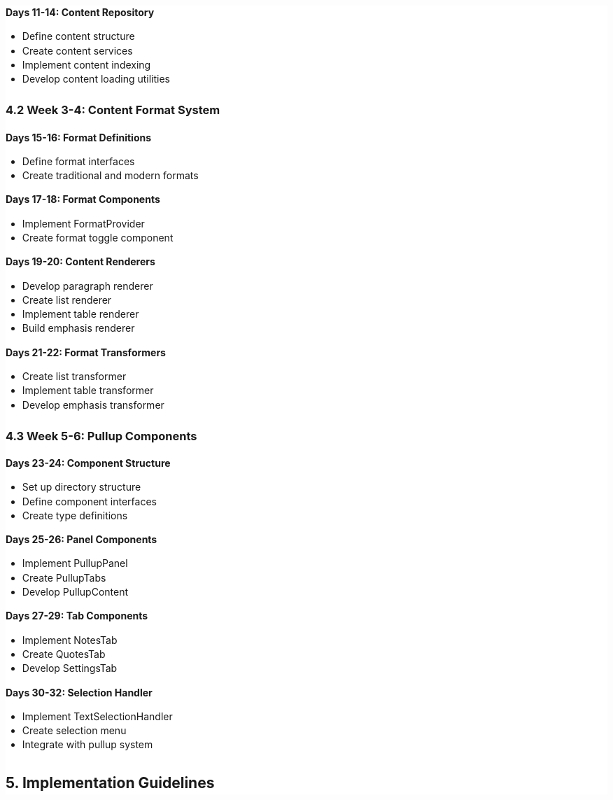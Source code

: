**Days 11-14: Content Repository**

- Define content structure
- Create content services
- Implement content indexing
- Develop content loading utilities

### 4.2 Week 3-4: Content Format System

**Days 15-16: Format Definitions**

- Define format interfaces
- Create traditional and modern formats

**Days 17-18: Format Components**

- Implement FormatProvider
- Create format toggle component

**Days 19-20: Content Renderers**

- Develop paragraph renderer
- Create list renderer
- Implement table renderer
- Build emphasis renderer

**Days 21-22: Format Transformers**

- Create list transformer
- Implement table transformer
- Develop emphasis transformer

### 4.3 Week 5-6: Pullup Components

**Days 23-24: Component Structure**

- Set up directory structure
- Define component interfaces
- Create type definitions

**Days 25-26: Panel Components**

- Implement PullupPanel
- Create PullupTabs
- Develop PullupContent

**Days 27-29: Tab Components**

- Implement NotesTab
- Create QuotesTab
- Develop SettingsTab

**Days 30-32: Selection Handler**

- Implement TextSelectionHandler
- Create selection menu
- Integrate with pullup system

## 5. Implementation Guidelines
